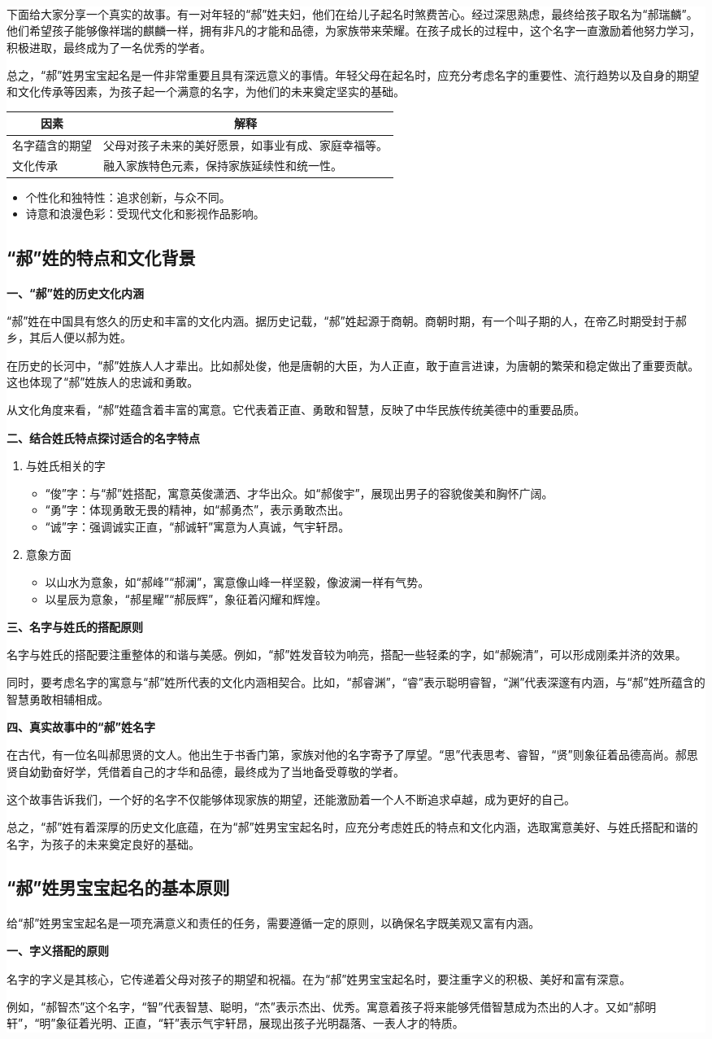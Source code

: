下面给大家分享一个真实的故事。有一对年轻的“郝”姓夫妇，他们在给儿子起名时煞费苦心。经过深思熟虑，最终给孩子取名为“郝瑞麟”。他们希望孩子能够像祥瑞的麒麟一样，拥有非凡的才能和品德，为家族带来荣耀。在孩子成长的过程中，这个名字一直激励着他努力学习，积极进取，最终成为了一名优秀的学者。

总之，“郝”姓男宝宝起名是一件非常重要且具有深远意义的事情。年轻父母在起名时，应充分考虑名字的重要性、流行趋势以及自身的期望和文化传承等因素，为孩子起一个满意的名字，为他们的未来奠定坚实的基础。

|因素|解释|
|--|--|
|名字蕴含的期望|父母对孩子未来的美好愿景，如事业有成、家庭幸福等。|
|文化传承|融入家族特色元素，保持家族延续性和统一性。|

- 个性化和独特性：追求创新，与众不同。
- 诗意和浪漫色彩：受现代文化和影视作品影响。
## “郝”姓的特点和文化背景

**一、“郝”姓的历史文化内涵**

“郝”姓在中国具有悠久的历史和丰富的文化内涵。据历史记载，“郝”姓起源于商朝。商朝时期，有一个叫子期的人，在帝乙时期受封于郝乡，其后人便以郝为姓。

在历史的长河中，“郝”姓族人人才辈出。比如郝处俊，他是唐朝的大臣，为人正直，敢于直言进谏，为唐朝的繁荣和稳定做出了重要贡献。这也体现了“郝”姓族人的忠诚和勇敢。

从文化角度来看，“郝”姓蕴含着丰富的寓意。它代表着正直、勇敢和智慧，反映了中华民族传统美德中的重要品质。

**二、结合姓氏特点探讨适合的名字特点**

1. 与姓氏相关的字
    - “俊”字：与“郝”姓搭配，寓意英俊潇洒、才华出众。如“郝俊宇”，展现出男子的容貌俊美和胸怀广阔。
    - “勇”字：体现勇敢无畏的精神，如“郝勇杰”，表示勇敢杰出。
    - “诚”字：强调诚实正直，“郝诚轩”寓意为人真诚，气宇轩昂。

2. 意象方面
    - 以山水为意象，如“郝峰”“郝澜”，寓意像山峰一样坚毅，像波澜一样有气势。
    - 以星辰为意象，“郝星耀”“郝辰辉”，象征着闪耀和辉煌。

**三、名字与姓氏的搭配原则**

名字与姓氏的搭配要注重整体的和谐与美感。例如，“郝”姓发音较为响亮，搭配一些轻柔的字，如“郝婉清”，可以形成刚柔并济的效果。

同时，要考虑名字的寓意与“郝”姓所代表的文化内涵相契合。比如，“郝睿渊”，“睿”表示聪明睿智，“渊”代表深邃有内涵，与“郝”姓所蕴含的智慧勇敢相辅相成。

**四、真实故事中的“郝”姓名字**

在古代，有一位名叫郝思贤的文人。他出生于书香门第，家族对他的名字寄予了厚望。“思”代表思考、睿智，“贤”则象征着品德高尚。郝思贤自幼勤奋好学，凭借着自己的才华和品德，最终成为了当地备受尊敬的学者。

这个故事告诉我们，一个好的名字不仅能够体现家族的期望，还能激励着一个人不断追求卓越，成为更好的自己。

总之，“郝”姓有着深厚的历史文化底蕴，在为“郝”姓男宝宝起名时，应充分考虑姓氏的特点和文化内涵，选取寓意美好、与姓氏搭配和谐的名字，为孩子的未来奠定良好的基础。 
## “郝”姓男宝宝起名的基本原则

给“郝”姓男宝宝起名是一项充满意义和责任的任务，需要遵循一定的原则，以确保名字既美观又富有内涵。

**一、字义搭配的原则**

名字的字义是其核心，它传递着父母对孩子的期望和祝福。在为“郝”姓男宝宝起名时，要注重字义的积极、美好和富有深意。

例如，“郝智杰”这个名字，“智”代表智慧、聪明，“杰”表示杰出、优秀。寓意着孩子将来能够凭借智慧成为杰出的人才。又如“郝明轩”，“明”象征着光明、正直，“轩”表示气宇轩昂，展现出孩子光明磊落、一表人才的特质。
